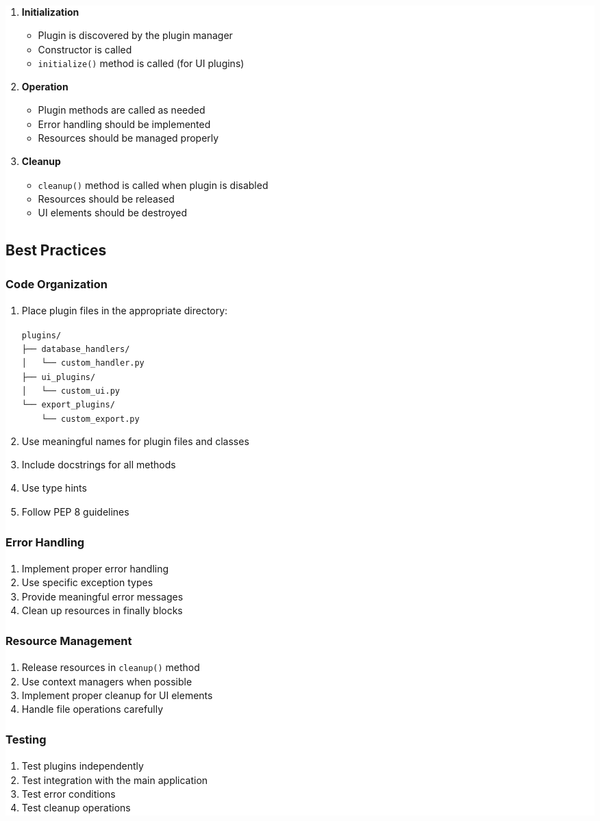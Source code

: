 1. **Initialization**
   - Plugin is discovered by the plugin manager
   - Constructor is called
   - `initialize()` method is called (for UI plugins)

2. **Operation**
   - Plugin methods are called as needed
   - Error handling should be implemented
   - Resources should be managed properly

3. **Cleanup**
   - `cleanup()` method is called when plugin is disabled
   - Resources should be released
   - UI elements should be destroyed

## Best Practices

### Code Organization

1. Place plugin files in the appropriate directory:
   ```
   plugins/
   ├── database_handlers/
   │   └── custom_handler.py
   ├── ui_plugins/
   │   └── custom_ui.py
   └── export_plugins/
       └── custom_export.py
   ```

2. Use meaningful names for plugin files and classes
3. Include docstrings for all methods
4. Use type hints
5. Follow PEP 8 guidelines

### Error Handling

1. Implement proper error handling
2. Use specific exception types
3. Provide meaningful error messages
4. Clean up resources in finally blocks

### Resource Management

1. Release resources in `cleanup()` method
2. Use context managers when possible
3. Implement proper cleanup for UI elements
4. Handle file operations carefully

### Testing

1. Test plugins independently
2. Test integration with the main application
3. Test error conditions
4. Test cleanup operations
